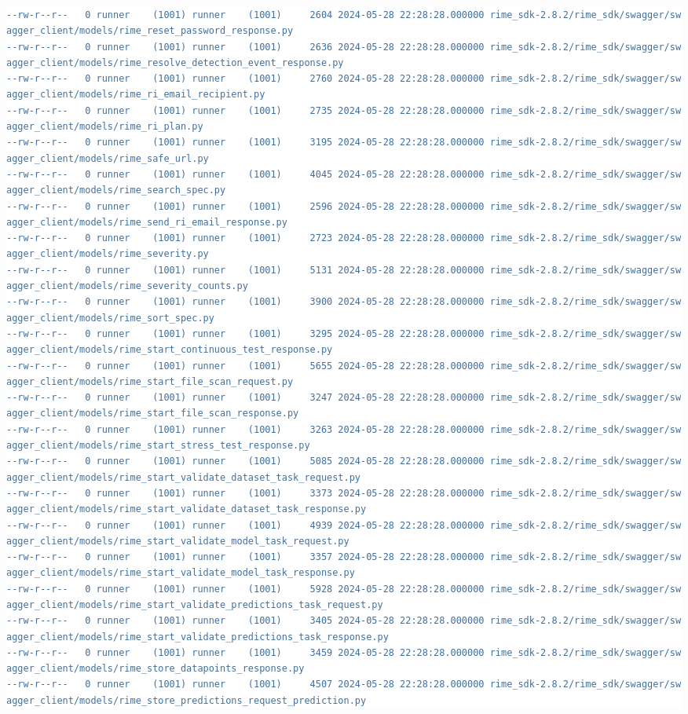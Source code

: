 ```diff
--rw-r--r--   0 runner    (1001) runner    (1001)     2604 2024-05-28 22:28:28.000000 rime_sdk-2.8.2/rime_sdk/swagger/swagger_client/models/rime_reset_password_response.py
--rw-r--r--   0 runner    (1001) runner    (1001)     2636 2024-05-28 22:28:28.000000 rime_sdk-2.8.2/rime_sdk/swagger/swagger_client/models/rime_resolve_detection_event_response.py
--rw-r--r--   0 runner    (1001) runner    (1001)     2760 2024-05-28 22:28:28.000000 rime_sdk-2.8.2/rime_sdk/swagger/swagger_client/models/rime_ri_email_recipient.py
--rw-r--r--   0 runner    (1001) runner    (1001)     2735 2024-05-28 22:28:28.000000 rime_sdk-2.8.2/rime_sdk/swagger/swagger_client/models/rime_ri_plan.py
--rw-r--r--   0 runner    (1001) runner    (1001)     3195 2024-05-28 22:28:28.000000 rime_sdk-2.8.2/rime_sdk/swagger/swagger_client/models/rime_safe_url.py
--rw-r--r--   0 runner    (1001) runner    (1001)     4045 2024-05-28 22:28:28.000000 rime_sdk-2.8.2/rime_sdk/swagger/swagger_client/models/rime_search_spec.py
--rw-r--r--   0 runner    (1001) runner    (1001)     2596 2024-05-28 22:28:28.000000 rime_sdk-2.8.2/rime_sdk/swagger/swagger_client/models/rime_send_ri_email_response.py
--rw-r--r--   0 runner    (1001) runner    (1001)     2723 2024-05-28 22:28:28.000000 rime_sdk-2.8.2/rime_sdk/swagger/swagger_client/models/rime_severity.py
--rw-r--r--   0 runner    (1001) runner    (1001)     5131 2024-05-28 22:28:28.000000 rime_sdk-2.8.2/rime_sdk/swagger/swagger_client/models/rime_severity_counts.py
--rw-r--r--   0 runner    (1001) runner    (1001)     3900 2024-05-28 22:28:28.000000 rime_sdk-2.8.2/rime_sdk/swagger/swagger_client/models/rime_sort_spec.py
--rw-r--r--   0 runner    (1001) runner    (1001)     3295 2024-05-28 22:28:28.000000 rime_sdk-2.8.2/rime_sdk/swagger/swagger_client/models/rime_start_continuous_test_response.py
--rw-r--r--   0 runner    (1001) runner    (1001)     5655 2024-05-28 22:28:28.000000 rime_sdk-2.8.2/rime_sdk/swagger/swagger_client/models/rime_start_file_scan_request.py
--rw-r--r--   0 runner    (1001) runner    (1001)     3247 2024-05-28 22:28:28.000000 rime_sdk-2.8.2/rime_sdk/swagger/swagger_client/models/rime_start_file_scan_response.py
--rw-r--r--   0 runner    (1001) runner    (1001)     3263 2024-05-28 22:28:28.000000 rime_sdk-2.8.2/rime_sdk/swagger/swagger_client/models/rime_start_stress_test_response.py
--rw-r--r--   0 runner    (1001) runner    (1001)     5085 2024-05-28 22:28:28.000000 rime_sdk-2.8.2/rime_sdk/swagger/swagger_client/models/rime_start_validate_dataset_task_request.py
--rw-r--r--   0 runner    (1001) runner    (1001)     3373 2024-05-28 22:28:28.000000 rime_sdk-2.8.2/rime_sdk/swagger/swagger_client/models/rime_start_validate_dataset_task_response.py
--rw-r--r--   0 runner    (1001) runner    (1001)     4939 2024-05-28 22:28:28.000000 rime_sdk-2.8.2/rime_sdk/swagger/swagger_client/models/rime_start_validate_model_task_request.py
--rw-r--r--   0 runner    (1001) runner    (1001)     3357 2024-05-28 22:28:28.000000 rime_sdk-2.8.2/rime_sdk/swagger/swagger_client/models/rime_start_validate_model_task_response.py
--rw-r--r--   0 runner    (1001) runner    (1001)     5928 2024-05-28 22:28:28.000000 rime_sdk-2.8.2/rime_sdk/swagger/swagger_client/models/rime_start_validate_predictions_task_request.py
--rw-r--r--   0 runner    (1001) runner    (1001)     3405 2024-05-28 22:28:28.000000 rime_sdk-2.8.2/rime_sdk/swagger/swagger_client/models/rime_start_validate_predictions_task_response.py
--rw-r--r--   0 runner    (1001) runner    (1001)     3459 2024-05-28 22:28:28.000000 rime_sdk-2.8.2/rime_sdk/swagger/swagger_client/models/rime_store_datapoints_response.py
--rw-r--r--   0 runner    (1001) runner    (1001)     4507 2024-05-28 22:28:28.000000 rime_sdk-2.8.2/rime_sdk/swagger/swagger_client/models/rime_store_predictions_request_prediction.py
